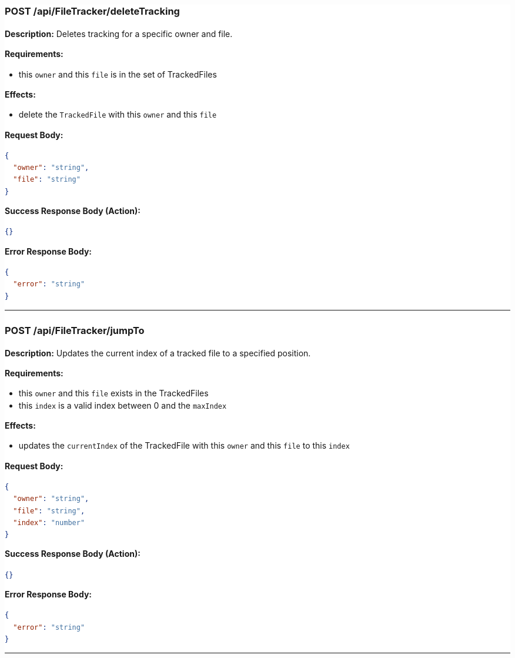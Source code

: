 ### POST /api/FileTracker/deleteTracking

**Description:** Deletes tracking for a specific owner and file.

**Requirements:**
- this `owner` and this `file` is in the set of TrackedFiles

**Effects:**
- delete the `TrackedFile` with this `owner` and this `file`

**Request Body:**
```json
{
  "owner": "string",
  "file": "string"
}
```

**Success Response Body (Action):**
```json
{}
```

**Error Response Body:**
```json
{
  "error": "string"
}
```
---

### POST /api/FileTracker/jumpTo

**Description:** Updates the current index of a tracked file to a specified position.

**Requirements:**
- this `owner` and this `file` exists in the TrackedFiles
- this `index` is a valid index between 0 and the `maxIndex`

**Effects:**
- updates the `currentIndex` of the TrackedFile with this `owner` and this `file` to this `index`

**Request Body:**
```json
{
  "owner": "string",
  "file": "string",
  "index": "number"
}
```

**Success Response Body (Action):**
```json
{}
```

**Error Response Body:**
```json
{
  "error": "string"
}
```
---
